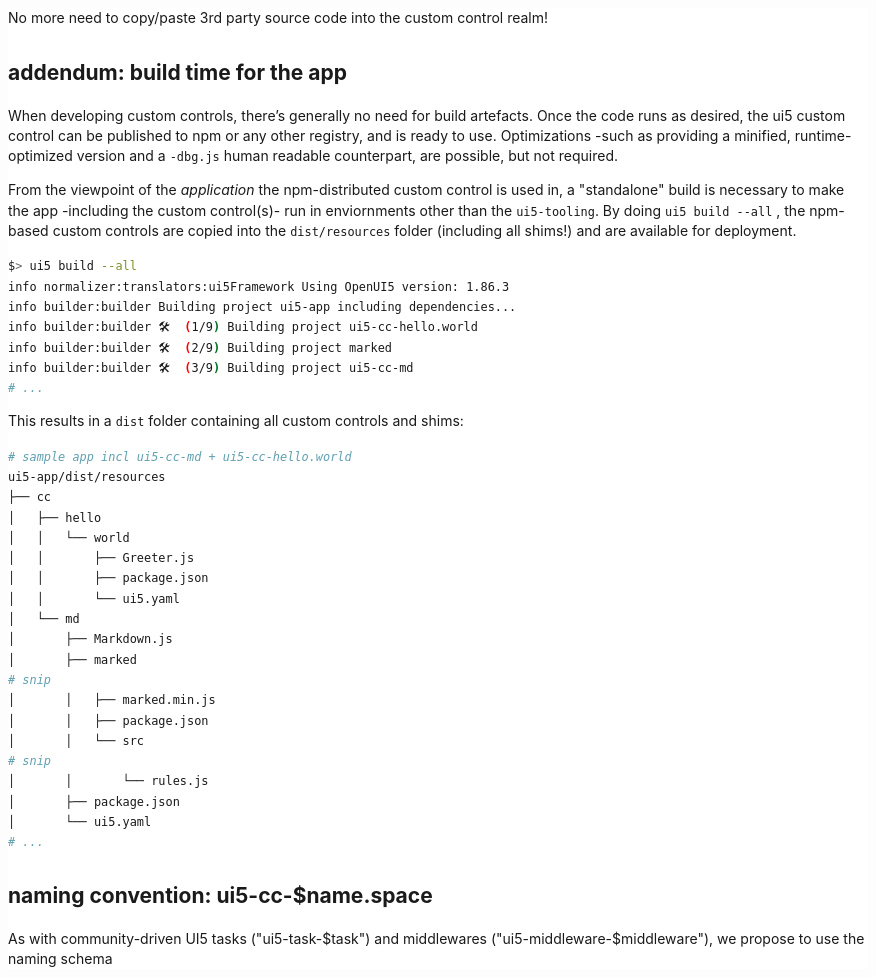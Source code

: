 No more need to copy/paste 3rd party source code into the custom control realm!

## addendum: build time for the app

When developing custom controls, there’s generally no need for build artefacts. Once the code runs as desired, the ui5 custom control can be published to npm or any other registry, and is ready to use. Optimizations -such as providing a minified, runtime-optimized version and a `-dbg.js` human readable counterpart, are possible, but not required.

From the viewpoint of the *application* the npm-distributed custom control is used in, a "standalone" build is necessary to make the app -including the custom control(s)- run in enviornments other than the `ui5-tooling`. By doing `ui5 build --all` , the npm-based custom controls are copied into the `dist/resources` folder (including all shims!) and are available for deployment.

```bash
$> ui5 build --all
info normalizer:translators:ui5Framework Using OpenUI5 version: 1.86.3
info builder:builder Building project ui5-app including dependencies...
info builder:builder 🛠  (1/9) Building project ui5-cc-hello.world
info builder:builder 🛠  (2/9) Building project marked
info builder:builder 🛠  (3/9) Building project ui5-cc-md
# ...
```

This results in a `dist` folder containing all custom controls and shims:

```bash
# sample app incl ui5-cc-md + ui5-cc-hello.world
ui5-app/dist/resources
├── cc
│   ├── hello
│   │   └── world
│   │       ├── Greeter.js
│   │       ├── package.json
│   │       └── ui5.yaml
│   └── md
│       ├── Markdown.js
│       ├── marked
# snip
│       │   ├── marked.min.js
│       │   ├── package.json
│       │   └── src
# snip
│       │       └── rules.js
│       ├── package.json
│       └── ui5.yaml
# ...
```

##  naming convention: ui5-cc-\$name.space

As with community-driven UI5 tasks ("ui5-task-\$task") and middlewares ("ui5-middleware-\$middleware"), we propose to use the naming schema
